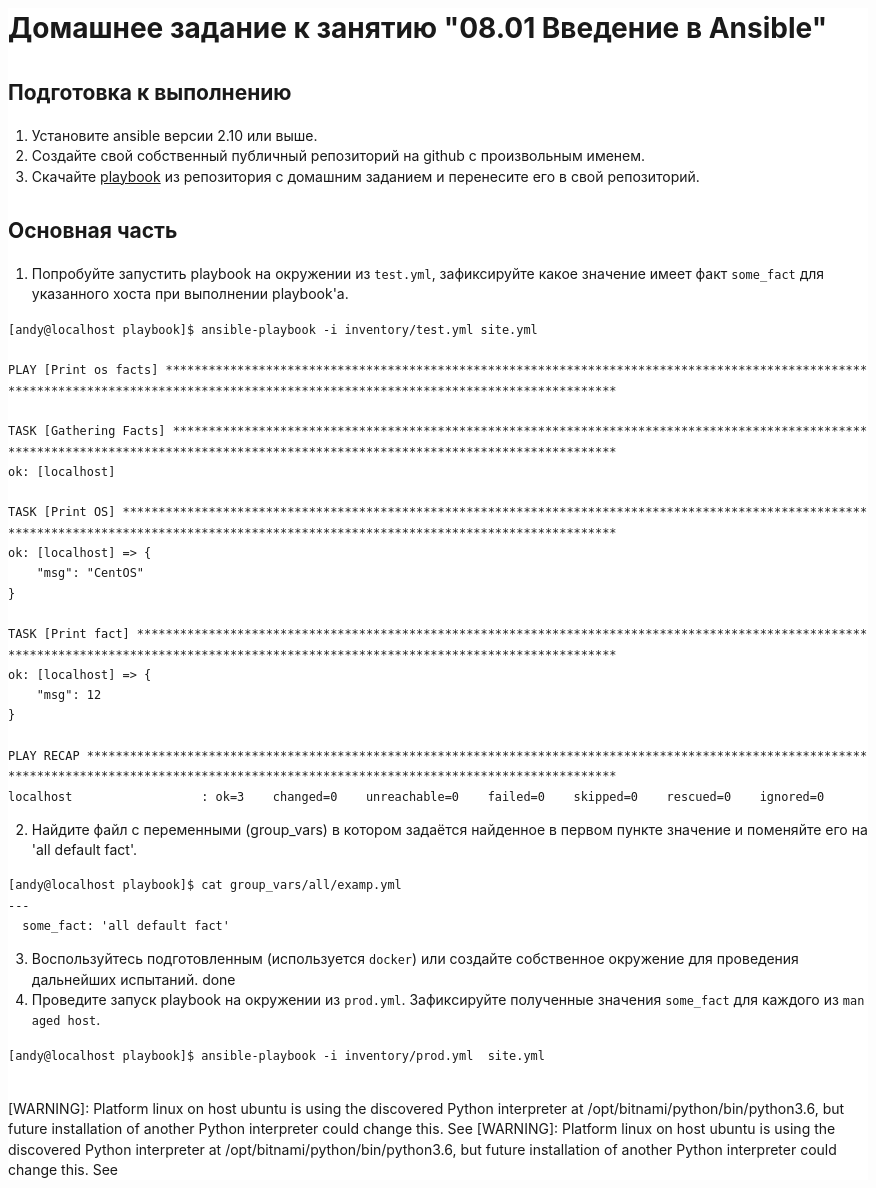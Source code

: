 # Домашнее задание к занятию "08.01 Введение в Ansible"

## Подготовка к выполнению
1. Установите ansible версии 2.10 или выше.
2. Создайте свой собственный публичный репозиторий на github с произвольным именем.
3. Скачайте [playbook](./playbook/) из репозитория с домашним заданием и перенесите его в свой репозиторий.

## Основная часть
1. Попробуйте запустить playbook на окружении из `test.yml`, зафиксируйте какое значение имеет факт `some_fact` для указанного хоста при выполнении playbook'a.
``` 
[andy@localhost playbook]$ ansible-playbook -i inventory/test.yml site.yml

PLAY [Print os facts] ***************************************************************************************************************************************************************************************

TASK [Gathering Facts] **************************************************************************************************************************************************************************************
ok: [localhost]

TASK [Print OS] *********************************************************************************************************************************************************************************************
ok: [localhost] => {
    "msg": "CentOS"
}

TASK [Print fact] *******************************************************************************************************************************************************************************************
ok: [localhost] => {
    "msg": 12
}

PLAY RECAP **************************************************************************************************************************************************************************************************
localhost                  : ok=3    changed=0    unreachable=0    failed=0    skipped=0    rescued=0    ignored=0
``` 

2. Найдите файл с переменными (group_vars) в котором задаётся найденное в первом пункте значение и поменяйте его на 'all default fact'.
``` 
[andy@localhost playbook]$ cat group_vars/all/examp.yml
---
  some_fact: 'all default fact'
``` 
3. Воспользуйтесь подготовленным (используется `docker`) или создайте собственное окружение для проведения дальнейших испытаний.
done
4. Проведите запуск playbook на окружении из `prod.yml`. Зафиксируйте полученные значения `some_fact` для каждого из `managed host`.
``` 
[andy@localhost playbook]$ ansible-playbook -i inventory/prod.yml  site.yml


```

[WARNING]: Platform linux on host ubuntu is using the discovered Python interpreter at /opt/bitnami/python/bin/python3.6, but future installation of another Python interpreter could change this. See
[WARNING]: Platform linux on host ubuntu is using the discovered Python interpreter at /opt/bitnami/python/bin/python3.6, but future installation of another Python interpreter could change this. See